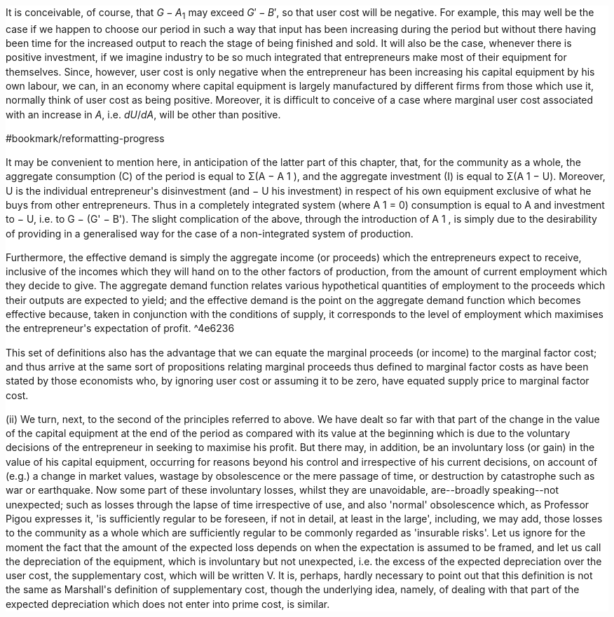 It is conceivable, of course, that $G − A_1$ may exceed $G' − B'$, so that user cost will be negative. For example, this may well be the case if we happen to choose our period in such a way that input has been increasing during the period but without there having been time for the increased output to reach the stage of being finished and sold. It will also be the case, whenever there is positive investment, if we imagine industry to be so much integrated that entrepreneurs make most of their equipment for themselves. Since, however, user cost is only negative when the entrepreneur has been increasing his capital equipment by his own labour, we can, in an economy where capital equipment is largely manufactured by different firms from those which use it, normally think of user cost as being positive. Moreover, it is difficult to conceive of a case where marginal user cost associated with an increase in $A$, i.e. $dU/dA$, will be other than positive.

#bookmark/reformatting-progress

It may be convenient to mention here, in anticipation of the latter part of this chapter, that, for the community as a whole, the aggregate consumption (C) of the period is equal to Σ(A − A 1 ), and the aggregate investment (I) is equal to Σ(A 1 − U). Moreover, U is the individual entrepreneur's disinvestment (and − U his investment) in respect of his own equipment exclusive of what he buys from other entrepreneurs. Thus in a completely integrated system (where A 1 = 0) consumption is equal to A and investment to − U, i.e. to G − (G' − B'). The slight complication of the above, through the introduction of A 1 , is simply due to the desirability of providing in a generalised way for the case of a non-integrated system of production.

Furthermore, the effective demand is simply the aggregate income (or proceeds) which the entrepreneurs expect to receive, inclusive of the incomes which they will hand on to the other factors of production, from the amount of current employment which they decide to give. The aggregate demand function relates various hypothetical quantities of employment to the proceeds which their outputs are expected to yield; and the effective demand is the point on the aggregate demand function which becomes effective because, taken in conjunction with the conditions of supply, it corresponds to the level of employment which maximises the entrepreneur's expectation of profit. ^4e6236

This set of definitions also has the advantage that we can equate the marginal proceeds (or income) to the marginal factor cost; and thus arrive at the same sort of propositions relating marginal proceeds thus defined to marginal factor costs as have been stated by those economists who, by ignoring user cost or assuming it to be zero, have equated supply price to marginal factor cost.

(ii) We turn, next, to the second of the principles referred to above. We have dealt so far with that part of the change in the value of the capital equipment at the end of the period as compared with its value at the beginning which is due to the voluntary decisions of the entrepreneur in seeking to maximise his profit. But there may, in addition, be an involuntary loss (or gain) in the value of his capital equipment, occurring for reasons beyond his control and irrespective of his current decisions, on account of (e.g.) a change in market values, wastage by obsolescence or the mere passage of time, or destruction by catastrophe such as war or earthquake. Now some part of these involuntary losses, whilst they are unavoidable, are--broadly speaking--not unexpected; such as losses through the lapse of time irrespective of use, and also 'normal' obsolescence which, as Professor Pigou expresses it, 'is sufficiently regular to be foreseen, if not in detail, at least in the large', including, we may add, those losses to the community as a whole which are sufficiently regular to be commonly regarded as 'insurable risks'. Let us ignore for the moment the fact that the amount of the expected loss depends on when the expectation is assumed to be framed, and let us call the depreciation of the equipment, which is involuntary but not unexpected, i.e. the excess of the expected depreciation over the user cost, the supplementary cost, which will be written V. It is, perhaps, hardly necessary to point out that this definition is not the same as Marshall's definition of supplementary cost, though the underlying idea, namely, of dealing with that part of the expected depreciation which does not enter into prime cost, is similar.
